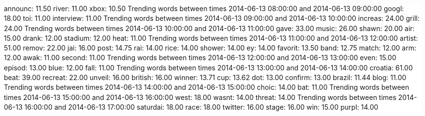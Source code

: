 announc: 11.50
river: 11.00
xbox: 10.50
Trending words between times 2014-06-13 08:00:00 and 2014-06-13 09:00:00
googl: 18.00
toi: 11.00
interview: 11.00
Trending words between times 2014-06-13 09:00:00 and 2014-06-13 10:00:00
increas: 24.00
grill: 24.00
Trending words between times 2014-06-13 10:00:00 and 2014-06-13 11:00:00
gave: 33.00
music: 26.00
shawn: 20.00
air: 15.00
drank: 12.00
stadium: 12.00
heat: 11.00
Trending words between times 2014-06-13 11:00:00 and 2014-06-13 12:00:00
artist: 51.00
remov: 22.00
jai: 16.00
post: 14.75
rai: 14.00
rice: 14.00
shower: 14.00
ey: 14.00
favorit: 13.50
band: 12.75
match: 12.00
arm: 12.00
awak: 11.00
second: 11.00
Trending words between times 2014-06-13 12:00:00 and 2014-06-13 13:00:00
even: 15.00
episod: 13.00
blue: 12.00
fall: 11.00
Trending words between times 2014-06-13 13:00:00 and 2014-06-13 14:00:00
croatia: 61.00
beat: 39.00
recreat: 22.00
unveil: 16.00
british: 16.00
winner: 13.71
cup: 13.62
dot: 13.00
confirm: 13.00
brazil: 11.44
blog: 11.00
Trending words between times 2014-06-13 14:00:00 and 2014-06-13 15:00:00
choic: 14.00
bat: 11.00
Trending words between times 2014-06-13 15:00:00 and 2014-06-13 16:00:00
west: 18.00
wasnt: 14.00
threat: 14.00
Trending words between times 2014-06-13 16:00:00 and 2014-06-13 17:00:00
saturdai: 18.00
race: 18.00
twitter: 16.00
stage: 16.00
win: 15.00
purpl: 14.00